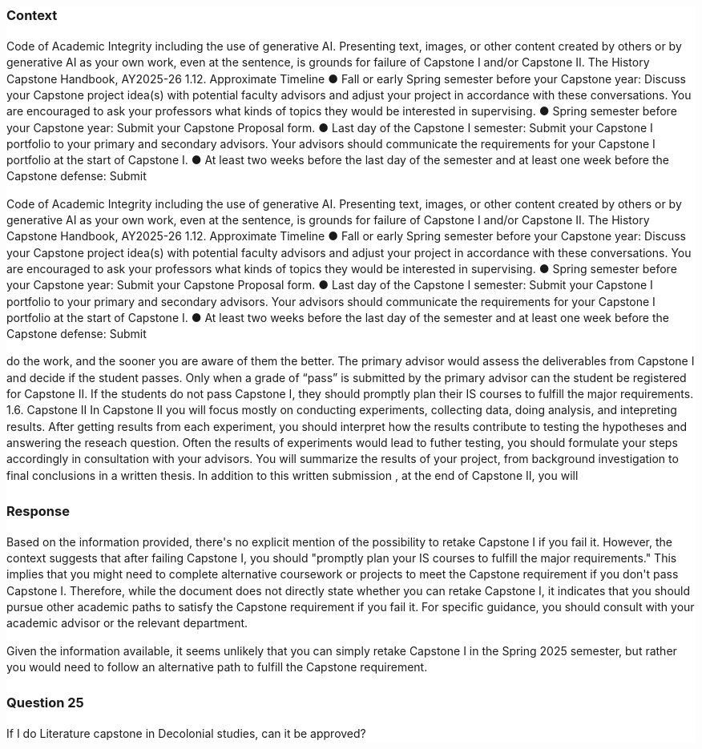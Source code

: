 ### Context
Code of Academic Integrity including the use of generative AI. Presenting text, images, or other content created by others or by generative AI as your own work, even at the sentence, is grounds for failure of Capstone I and/or Capstone II. The History Capstone Handbook, AY2025-26 1.12. Approximate Timeline ● Fall or early Spring semester before your Capstone year: Discuss your Capstone project idea(s) with potential faculty advisors and adjust your project in accordance with these conversations. You are encouraged to ask your professors what kinds of topics they would be interested in supervising. ● Spring semester before your Capstone year: Submit your Capstone Proposal form. ● Last day of the Capstone I semester: Submit your Capstone I portfolio to your primary and secondary advisors. Your advisors should communicate the requirements for your Capstone I portfolio at the start of Capstone I. ● At least two weeks before the last day of the semester and at least one week before the Capstone defense: Submit

Code of Academic Integrity including the use of generative AI. Presenting text, images, or other content created by others or by generative AI as your own work, even at the sentence, is grounds for failure of Capstone I and/or Capstone II. The History Capstone Handbook, AY2025-26 1.12. Approximate Timeline ● Fall or early Spring semester before your Capstone year: Discuss your Capstone project idea(s) with potential faculty advisors and adjust your project in accordance with these conversations. You are encouraged to ask your professors what kinds of topics they would be interested in supervising. ● Spring semester before your Capstone year: Submit your Capstone Proposal form. ● Last day of the Capstone I semester: Submit your Capstone I portfolio to your primary and secondary advisors. Your advisors should communicate the requirements for your Capstone I portfolio at the start of Capstone I. ● At least two weeks before the last day of the semester and at least one week before the Capstone defense: Submit

do the work, and the sooner you are aware of them the better. The primary advisor would assess the deliverables from Capstone I and decide if the student passes. Only when a grade of “pass” is submitted by the primary advisor can the student be registered for Capstone II. If the students do not pass Capstone I, they should promptly plan their IS courses to fulfill the major requirements. 1.6. Capstone II In Capstone II you will focus mostly on conducting experiments, collecting data, doing analysis, and intepreting results. After getting results from each experiment, you should interpret how the results contribute to testing the hypotheses and answering the reseach question. Often the results of experiments would lead to futher testing, you should formulate your steps accordingly in consultation with your advisors. You will summarize the results of your project, from background investigation to final conclusions in a written thesis. In addition to this written submission , at the end of Capstone II, you will

### Response
Based on the information provided, there's no explicit mention of the possibility to retake Capstone I if you fail it. However, the context suggests that after failing Capstone I, you should "promptly plan your IS courses to fulfill the major requirements." This implies that you might need to complete alternative coursework or projects to meet the Capstone requirement if you don't pass Capstone I. Therefore, while the document does not directly state whether you can retake Capstone I, it indicates that you should pursue other academic paths to satisfy the Capstone requirement if you fail it. For specific guidance, you should consult with your academic advisor or the relevant department. 

Given the information available, it seems unlikely that you can simply retake Capstone I in the Spring 2025 semester, but rather you would need to follow an alternative path to fulfill the Capstone requirement.

          
### Question 25
If I do Literature capstone in Decolonial studies, can it be approved?

